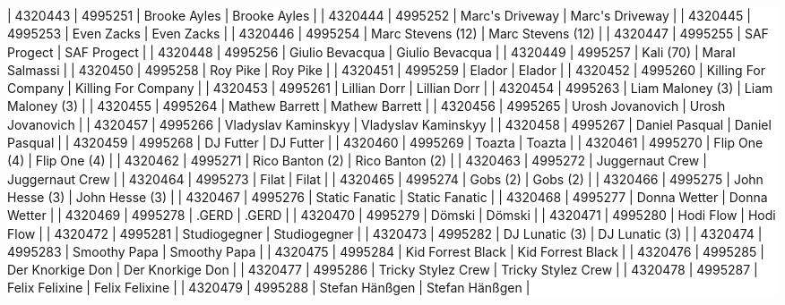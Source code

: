 | 4320443 | 4995251 | Brooke Ayles | Brooke Ayles |
| 4320444 | 4995252 | Marc's Driveway | Marc's Driveway |
| 4320445 | 4995253 | Even Zacks | Even Zacks |
| 4320446 | 4995254 | Marc Stevens (12) | Marc Stevens (12) |
| 4320447 | 4995255 | SAF Progect | SAF Progect |
| 4320448 | 4995256 | Giulio Bevacqua | Giulio Bevacqua |
| 4320449 | 4995257 | Kali (70) | Maral Salmassi |
| 4320450 | 4995258 | Roy Pike | Roy Pike |
| 4320451 | 4995259 | Elador | Elador |
| 4320452 | 4995260 | Killing For Company | Killing For Company |
| 4320453 | 4995261 | Lillian Dorr | Lillian Dorr |
| 4320454 | 4995263 | Liam Maloney (3) | Liam Maloney (3) |
| 4320455 | 4995264 | Mathew Barrett | Mathew Barrett |
| 4320456 | 4995265 | Urosh Jovanovich | Urosh Jovanovich |
| 4320457 | 4995266 | Vladyslav Kaminskyy | Vladyslav Kaminskyy |
| 4320458 | 4995267 | Daniel Pasqual | Daniel Pasqual |
| 4320459 | 4995268 | DJ Futter | DJ Futter |
| 4320460 | 4995269 | Toazta | Toazta |
| 4320461 | 4995270 | Flip One (4) | Flip One (4) |
| 4320462 | 4995271 | Rico Banton (2) | Rico Banton (2) |
| 4320463 | 4995272 | Juggernaut Crew | Juggernaut Crew |
| 4320464 | 4995273 | Filat | Filat |
| 4320465 | 4995274 | Gobs (2) | Gobs (2) |
| 4320466 | 4995275 | John Hesse (3) | John Hesse (3) |
| 4320467 | 4995276 | Static Fanatic | Static Fanatic |
| 4320468 | 4995277 | Donna Wetter | Donna Wetter |
| 4320469 | 4995278 | .GERD | .GERD |
| 4320470 | 4995279 | Dömski | Dömski |
| 4320471 | 4995280 | Hodi Flow | Hodi Flow |
| 4320472 | 4995281 | Studiogegner | Studiogegner |
| 4320473 | 4995282 | DJ Lunatic (3) | DJ Lunatic (3) |
| 4320474 | 4995283 | Smoothy Papa | Smoothy Papa |
| 4320475 | 4995284 | Kid Forrest Black | Kid Forrest Black |
| 4320476 | 4995285 | Der Knorkige Don | Der Knorkige Don |
| 4320477 | 4995286 | Tricky Stylez Crew | Tricky Stylez Crew |
| 4320478 | 4995287 | Felix Felixine | Felix Felixine |
| 4320479 | 4995288 | Stefan Hänßgen | Stefan Hänßgen |